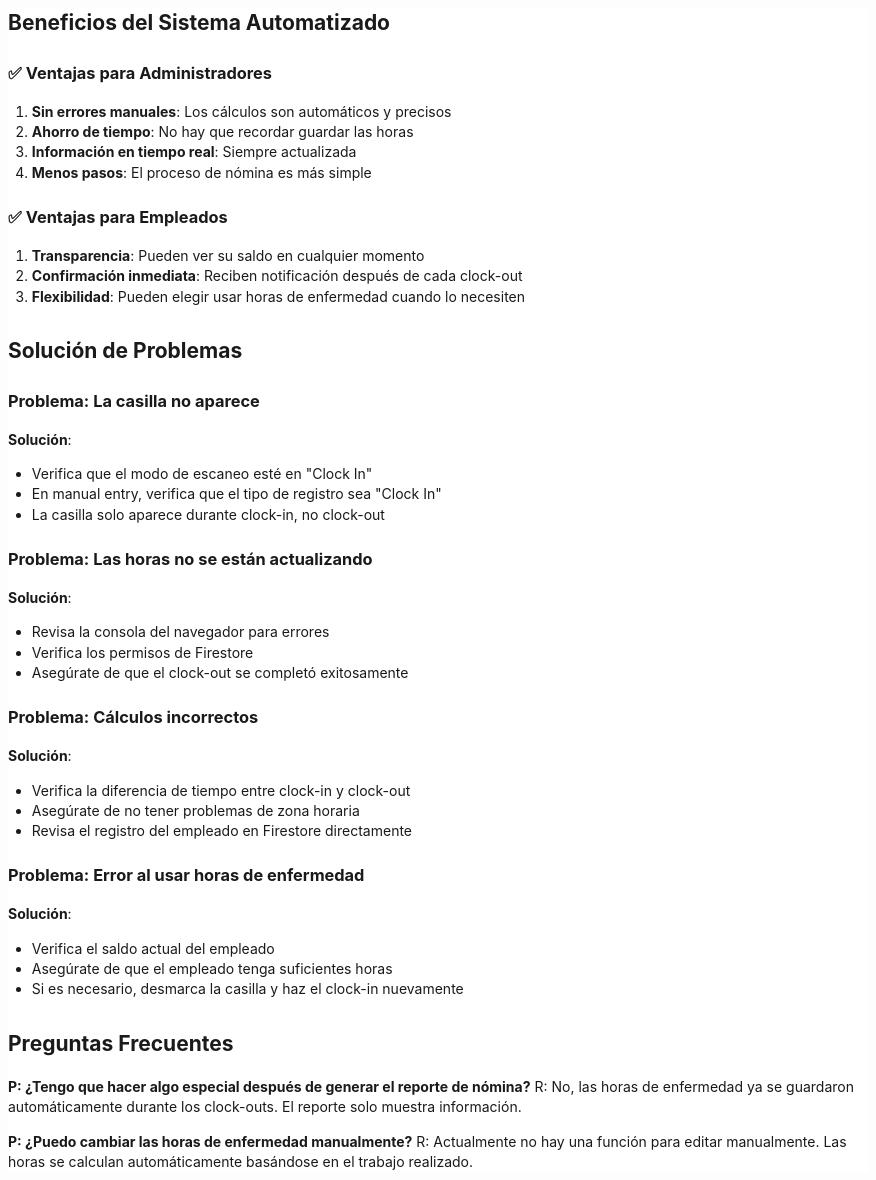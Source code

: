 ## Beneficios del Sistema Automatizado

### ✅ Ventajas para Administradores
1. **Sin errores manuales**: Los cálculos son automáticos y precisos
2. **Ahorro de tiempo**: No hay que recordar guardar las horas
3. **Información en tiempo real**: Siempre actualizada
4. **Menos pasos**: El proceso de nómina es más simple

### ✅ Ventajas para Empleados
1. **Transparencia**: Pueden ver su saldo en cualquier momento
2. **Confirmación inmediata**: Reciben notificación después de cada clock-out
3. **Flexibilidad**: Pueden elegir usar horas de enfermedad cuando lo necesiten

## Solución de Problemas

### Problema: La casilla no aparece
**Solución**: 
- Verifica que el modo de escaneo esté en "Clock In"
- En manual entry, verifica que el tipo de registro sea "Clock In"
- La casilla solo aparece durante clock-in, no clock-out

### Problema: Las horas no se están actualizando
**Solución**:
- Revisa la consola del navegador para errores
- Verifica los permisos de Firestore
- Asegúrate de que el clock-out se completó exitosamente

### Problema: Cálculos incorrectos
**Solución**:
- Verifica la diferencia de tiempo entre clock-in y clock-out
- Asegúrate de no tener problemas de zona horaria
- Revisa el registro del empleado en Firestore directamente

### Problema: Error al usar horas de enfermedad
**Solución**:
- Verifica el saldo actual del empleado
- Asegúrate de que el empleado tenga suficientes horas
- Si es necesario, desmarca la casilla y haz el clock-in nuevamente

## Preguntas Frecuentes

**P: ¿Tengo que hacer algo especial después de generar el reporte de nómina?**
R: No, las horas de enfermedad ya se guardaron automáticamente durante los clock-outs. El reporte solo muestra información.

**P: ¿Puedo cambiar las horas de enfermedad manualmente?**
R: Actualmente no hay una función para editar manualmente. Las horas se calculan automáticamente basándose en el trabajo realizado.
